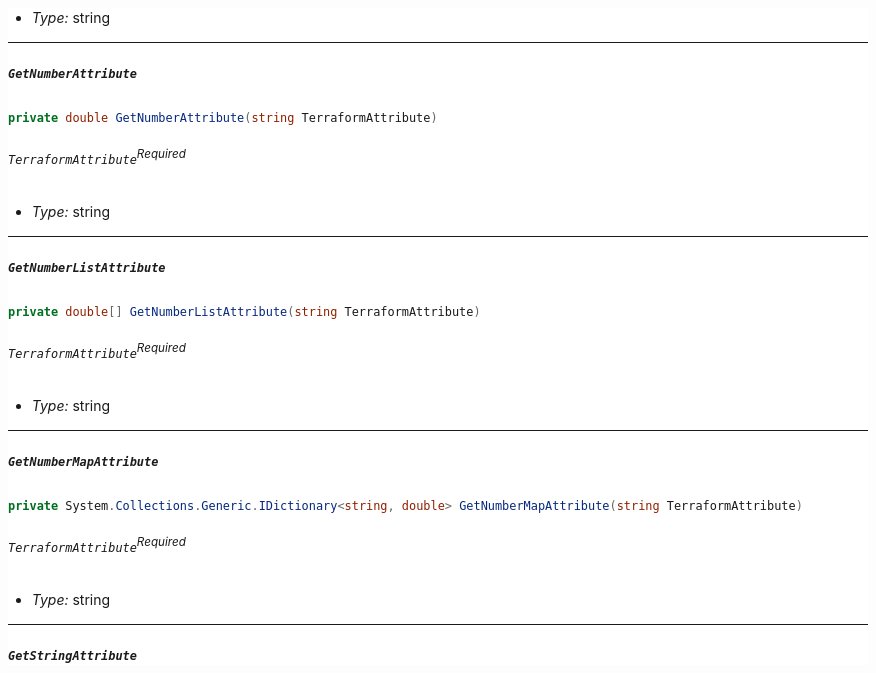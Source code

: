 - *Type:* string

---

##### `GetNumberAttribute` <a name="GetNumberAttribute" id="@cdktf/provider-azurerm.vmwareNetappVolumeAttachment.VmwareNetappVolumeAttachment.getNumberAttribute"></a>

```csharp
private double GetNumberAttribute(string TerraformAttribute)
```

###### `TerraformAttribute`<sup>Required</sup> <a name="TerraformAttribute" id="@cdktf/provider-azurerm.vmwareNetappVolumeAttachment.VmwareNetappVolumeAttachment.getNumberAttribute.parameter.terraformAttribute"></a>

- *Type:* string

---

##### `GetNumberListAttribute` <a name="GetNumberListAttribute" id="@cdktf/provider-azurerm.vmwareNetappVolumeAttachment.VmwareNetappVolumeAttachment.getNumberListAttribute"></a>

```csharp
private double[] GetNumberListAttribute(string TerraformAttribute)
```

###### `TerraformAttribute`<sup>Required</sup> <a name="TerraformAttribute" id="@cdktf/provider-azurerm.vmwareNetappVolumeAttachment.VmwareNetappVolumeAttachment.getNumberListAttribute.parameter.terraformAttribute"></a>

- *Type:* string

---

##### `GetNumberMapAttribute` <a name="GetNumberMapAttribute" id="@cdktf/provider-azurerm.vmwareNetappVolumeAttachment.VmwareNetappVolumeAttachment.getNumberMapAttribute"></a>

```csharp
private System.Collections.Generic.IDictionary<string, double> GetNumberMapAttribute(string TerraformAttribute)
```

###### `TerraformAttribute`<sup>Required</sup> <a name="TerraformAttribute" id="@cdktf/provider-azurerm.vmwareNetappVolumeAttachment.VmwareNetappVolumeAttachment.getNumberMapAttribute.parameter.terraformAttribute"></a>

- *Type:* string

---

##### `GetStringAttribute` <a name="GetStringAttribute" id="@cdktf/provider-azurerm.vmwareNetappVolumeAttachment.VmwareNetappVolumeAttachment.getStringAttribute"></a>
